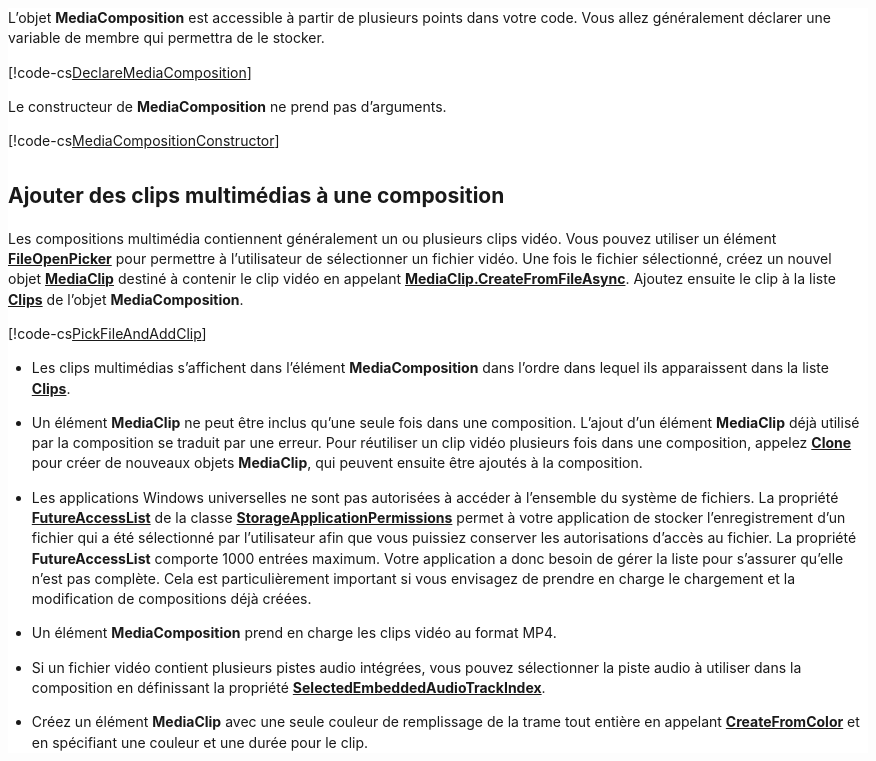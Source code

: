 
L’objet **MediaComposition** est accessible à partir de plusieurs points dans votre code. Vous allez généralement déclarer une variable de membre qui permettra de le stocker.

[!code-cs[DeclareMediaComposition](./code/MediaEditing/cs/MainPage.xaml.cs#SnippetDeclareMediaComposition)]

Le constructeur de **MediaComposition** ne prend pas d’arguments.

[!code-cs[MediaCompositionConstructor](./code/MediaEditing/cs/MainPage.xaml.cs#SnippetMediaCompositionConstructor)]

## <a name="add-media-clips-to-a-composition"></a>Ajouter des clips multimédias à une composition

Les compositions multimédia contiennent généralement un ou plusieurs clips vidéo. Vous pouvez utiliser un élément [**FileOpenPicker**](https://docs.microsoft.com/uwp/schemas/appxpackage/appxmanifestschema/element-fileopenpicker) pour permettre à l’utilisateur de sélectionner un fichier vidéo. Une fois le fichier sélectionné, créez un nouvel objet [**MediaClip**](https://docs.microsoft.com/uwp/api/Windows.Media.Editing.MediaClip) destiné à contenir le clip vidéo en appelant [**MediaClip.CreateFromFileAsync**](https://docs.microsoft.com/uwp/api/windows.media.editing.mediaclip.createfromfileasync). Ajoutez ensuite le clip à la liste [**Clips**](https://docs.microsoft.com/uwp/api/windows.media.editing.mediacomposition.clips) de l’objet **MediaComposition**.

[!code-cs[PickFileAndAddClip](./code/MediaEditing/cs/MainPage.xaml.cs#SnippetPickFileAndAddClip)]

-   Les clips multimédias s’affichent dans l’élément **MediaComposition** dans l’ordre dans lequel ils apparaissent dans la liste [**Clips**](https://docs.microsoft.com/uwp/api/windows.media.editing.mediacomposition.clips).

-   Un élément **MediaClip** ne peut être inclus qu’une seule fois dans une composition. L’ajout d’un élément **MediaClip** déjà utilisé par la composition se traduit par une erreur. Pour réutiliser un clip vidéo plusieurs fois dans une composition, appelez [**Clone**](https://docs.microsoft.com/uwp/api/windows.media.editing.mediaclip.clone) pour créer de nouveaux objets **MediaClip**, qui peuvent ensuite être ajoutés à la composition.

-   Les applications Windows universelles ne sont pas autorisées à accéder à l’ensemble du système de fichiers. La propriété [**FutureAccessList**](https://docs.microsoft.com/uwp/api/windows.storage.accesscache.storageapplicationpermissions.futureaccesslist) de la classe [**StorageApplicationPermissions**](https://docs.microsoft.com/uwp/api/Windows.Storage.AccessCache.StorageApplicationPermissions) permet à votre application de stocker l’enregistrement d’un fichier qui a été sélectionné par l’utilisateur afin que vous puissiez conserver les autorisations d’accès au fichier. La propriété **FutureAccessList** comporte 1000 entrées maximum. Votre application a donc besoin de gérer la liste pour s’assurer qu’elle n’est pas complète. Cela est particulièrement important si vous envisagez de prendre en charge le chargement et la modification de compositions déjà créées.

-   Un élément **MediaComposition** prend en charge les clips vidéo au format MP4.

-   Si un fichier vidéo contient plusieurs pistes audio intégrées, vous pouvez sélectionner la piste audio à utiliser dans la composition en définissant la propriété [**SelectedEmbeddedAudioTrackIndex**](https://docs.microsoft.com/uwp/api/windows.media.editing.mediaclip.selectedembeddedaudiotrackindex).

-   Créez un élément **MediaClip** avec une seule couleur de remplissage de la trame tout entière en appelant [**CreateFromColor**](https://docs.microsoft.com/uwp/api/windows.media.editing.mediaclip.createfromcolor) et en spécifiant une couleur et une durée pour le clip.
